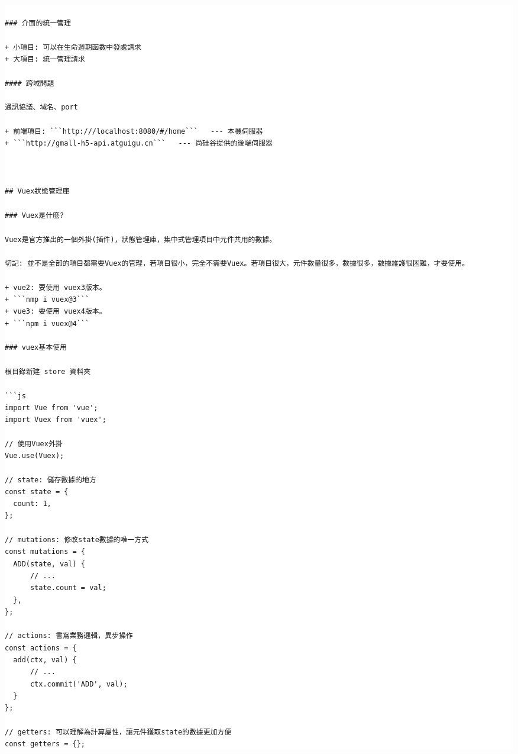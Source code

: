   ```

  ### 介面的統一管理

  + 小項目: 可以在生命週期函數中發處請求
  + 大項目: 統一管理請求

  #### 跨域問題

  通訊協議、域名、port

  + 前端項目: ```http:///localhost:8080/#/home```   --- 本機伺服器
  + ```http://gmall-h5-api.atguigu.cn```   --- 尚硅谷提供的後端伺服器



## Vuex狀態管理庫

### Vuex是什麼?

Vuex是官方推出的一個外掛(插件)，狀態管理庫，集中式管理項目中元件共用的數據。

切記: 並不是全部的項目都需要Vuex的管理，若項目很小，完全不需要Vuex。若項目很大，元件數量很多，數據很多，數據維護很困難，才要使用。

+ vue2: 要使用 vuex3版本。
  + ```nmp i vuex@3```
+ vue3: 要使用 vuex4版本。
  + ```npm i vuex@4```

### vuex基本使用

根目錄新建 store 資料夾

```js
import Vue from 'vue';
import Vuex from 'vuex';

// 使用Vuex外掛
Vue.use(Vuex);

// state: 儲存數據的地方
const state = {
    count: 1,
};

// mutations: 修改state數據的唯一方式
const mutations = {
    ADD(state, val) {
        // ...
        state.count = val;
    },
};

// actions: 書寫業務邏輯，異步操作
const actions = {
    add(ctx, val) {
        // ...
        ctx.commit('ADD', val);
    }
};

// getters: 可以理解為計算屬性，讓元件獲取state的數據更加方便
const getters = {};

  ```